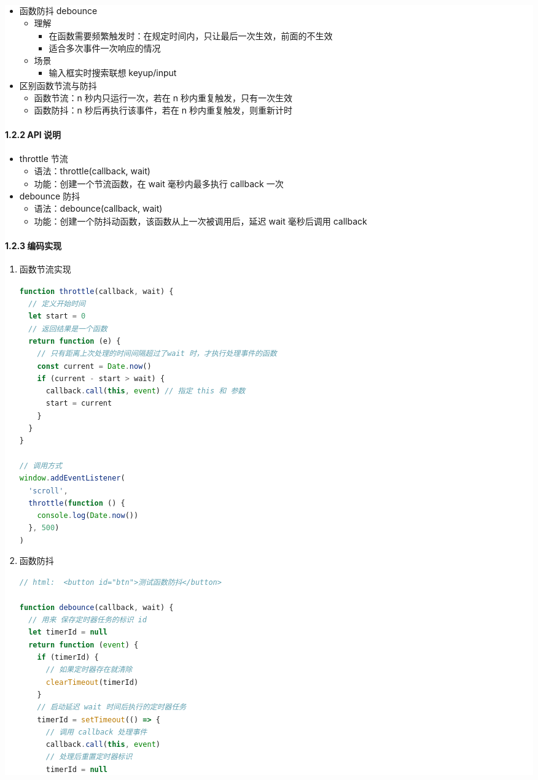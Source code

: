 - 函数防抖 debounce
  - 理解
    - 在函数需要频繁触发时：在规定时间内，只让最后一次生效，前面的不生效
    - 适合多次事件一次响应的情况
  - 场景
    - 输入框实时搜索联想 keyup/input
- 区别函数节流与防抖
  - 函数节流：n 秒内只运行一次，若在 n 秒内重复触发，只有一次生效
  - 函数防抖：n 秒后再执行该事件，若在 n 秒内重复触发，则重新计时

#### 1.2.2 API 说明

- throttle 节流
  - 语法：throttle(callback, wait)
  - 功能：创建一个节流函数，在 wait 毫秒内最多执行 callback 一次
- debounce 防抖
  - 语法：debounce(callback, wait)
  - 功能：创建一个防抖动函数，该函数从上一次被调用后，延迟 wait 毫秒后调用 callback

#### 1.2.3 编码实现

1. 函数节流实现

   ```javascript
   function throttle(callback, wait) {
     // 定义开始时间
     let start = 0
     // 返回结果是一个函数
     return function (e) {
       // 只有距离上次处理的时间间隔超过了wait 时，才执行处理事件的函数
       const current = Date.now()
       if (current - start > wait) {
         callback.call(this, event) // 指定 this 和 参数
         start = current
       }
     }
   }

   // 调用方式
   window.addEventListener(
     'scroll',
     throttle(function () {
       console.log(Date.now())
     }, 500)
   )
   ```

2. 函数防抖

   ```javascript
   // html:  <button id="btn">测试函数防抖</button>

   function debounce(callback, wait) {
     // 用来 保存定时器任务的标识 id
     let timerId = null
     return function (event) {
       if (timerId) {
         // 如果定时器存在就清除
         clearTimeout(timerId)
       }
       // 启动延迟 wait 时间后执行的定时器任务
       timerId = setTimeout(() => {
         // 调用 callback 处理事件
         callback.call(this, event)
         // 处理后重置定时器标识
         timerId = null
   ```